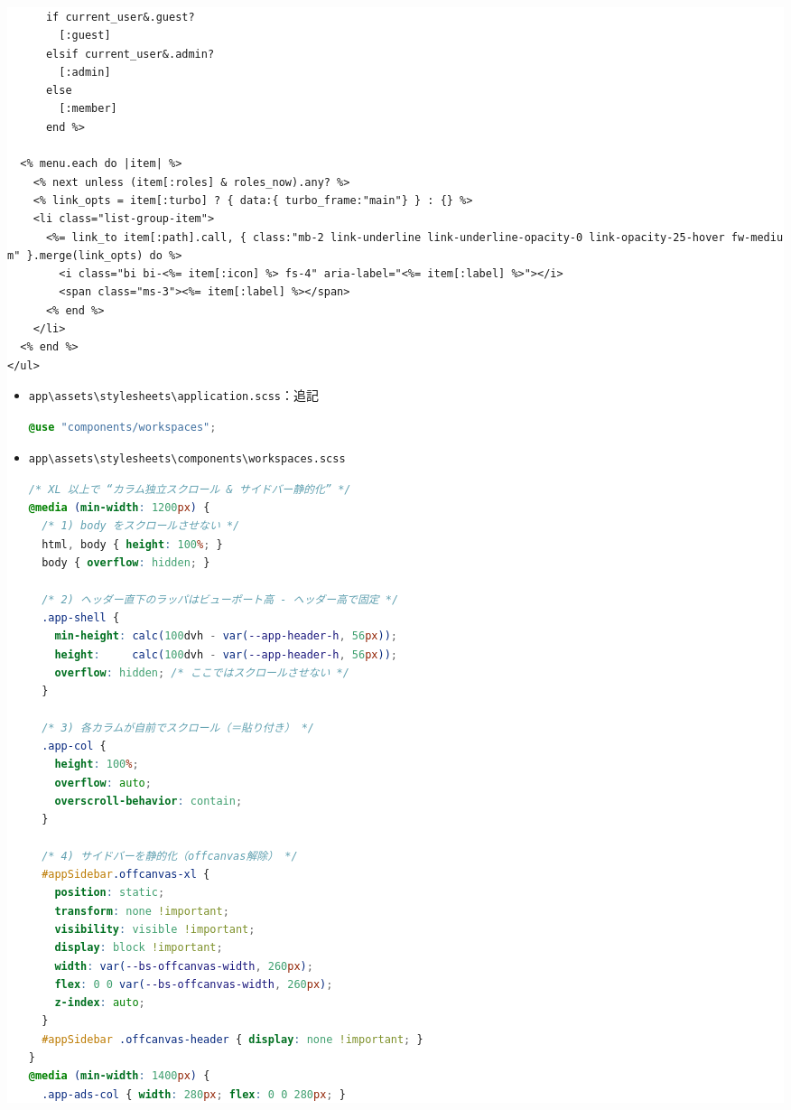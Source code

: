   ```erb
        if current_user&.guest?
          [:guest]
        elsif current_user&.admin?
          [:admin]
        else
          [:member]
        end %>

    <% menu.each do |item| %>
      <% next unless (item[:roles] & roles_now).any? %>
      <% link_opts = item[:turbo] ? { data:{ turbo_frame:"main"} } : {} %>
      <li class="list-group-item">
        <%= link_to item[:path].call, { class:"mb-2 link-underline link-underline-opacity-0 link-opacity-25-hover fw-medium" }.merge(link_opts) do %>
          <i class="bi bi-<%= item[:icon] %> fs-4" aria-label="<%= item[:label] %>"></i>
          <span class="ms-3"><%= item[:label] %></span>
        <% end %>
      </li>
    <% end %>
  </ul>
  ```

* `app\assets\stylesheets\application.scss`：追記

  ```scss
  @use "components/workspaces";
  ```

* `app\assets\stylesheets\components\workspaces.scss`

  ```scss
  /* XL 以上で “カラム独立スクロール & サイドバー静的化” */
  @media (min-width: 1200px) {
    /* 1) body をスクロールさせない */
    html, body { height: 100%; }
    body { overflow: hidden; }

    /* 2) ヘッダー直下のラッパはビューポート高 - ヘッダー高で固定 */
    .app-shell {
      min-height: calc(100dvh - var(--app-header-h, 56px));
      height:     calc(100dvh - var(--app-header-h, 56px));
      overflow: hidden; /* ここではスクロールさせない */
    }

    /* 3) 各カラムが自前でスクロール（＝貼り付き） */
    .app-col {
      height: 100%;
      overflow: auto;
      overscroll-behavior: contain;
    }

    /* 4) サイドバーを静的化（offcanvas解除） */
    #appSidebar.offcanvas-xl {
      position: static;
      transform: none !important;
      visibility: visible !important;
      display: block !important;
      width: var(--bs-offcanvas-width, 260px);
      flex: 0 0 var(--bs-offcanvas-width, 260px);
      z-index: auto;
    }
    #appSidebar .offcanvas-header { display: none !important; }
  }
  @media (min-width: 1400px) {
    .app-ads-col { width: 280px; flex: 0 0 280px; }
  ```